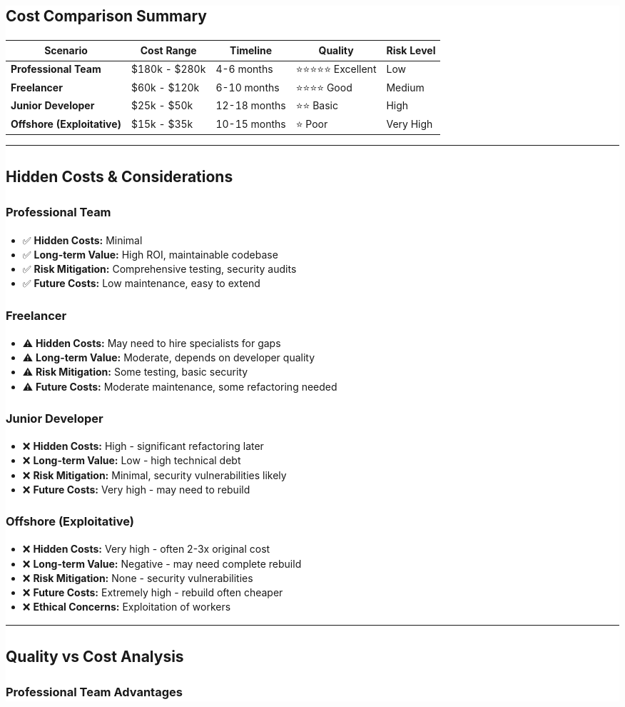 
## Cost Comparison Summary

| Scenario                    | Cost Range    | Timeline     | Quality              | Risk Level |
| --------------------------- | ------------- | ------------ | -------------------- | ---------- |
| **Professional Team**       | $180k - $280k | 4-6 months   | ⭐⭐⭐⭐⭐ Excellent | Low        |
| **Freelancer**              | $60k - $120k  | 6-10 months  | ⭐⭐⭐⭐ Good        | Medium     |
| **Junior Developer**        | $25k - $50k   | 12-18 months | ⭐⭐ Basic           | High       |
| **Offshore (Exploitative)** | $15k - $35k   | 10-15 months | ⭐ Poor              | Very High  |

---

## Hidden Costs & Considerations

### Professional Team

- ✅ **Hidden Costs:** Minimal
- ✅ **Long-term Value:** High ROI, maintainable codebase
- ✅ **Risk Mitigation:** Comprehensive testing, security audits
- ✅ **Future Costs:** Low maintenance, easy to extend

### Freelancer

- ⚠️ **Hidden Costs:** May need to hire specialists for gaps
- ⚠️ **Long-term Value:** Moderate, depends on developer quality
- ⚠️ **Risk Mitigation:** Some testing, basic security
- ⚠️ **Future Costs:** Moderate maintenance, some refactoring needed

### Junior Developer

- ❌ **Hidden Costs:** High - significant refactoring later
- ❌ **Long-term Value:** Low - high technical debt
- ❌ **Risk Mitigation:** Minimal, security vulnerabilities likely
- ❌ **Future Costs:** Very high - may need to rebuild

### Offshore (Exploitative)

- ❌ **Hidden Costs:** Very high - often 2-3x original cost
- ❌ **Long-term Value:** Negative - may need complete rebuild
- ❌ **Risk Mitigation:** None - security vulnerabilities
- ❌ **Future Costs:** Extremely high - rebuild often cheaper
- ❌ **Ethical Concerns:** Exploitation of workers

---

## Quality vs Cost Analysis

### Professional Team Advantages

